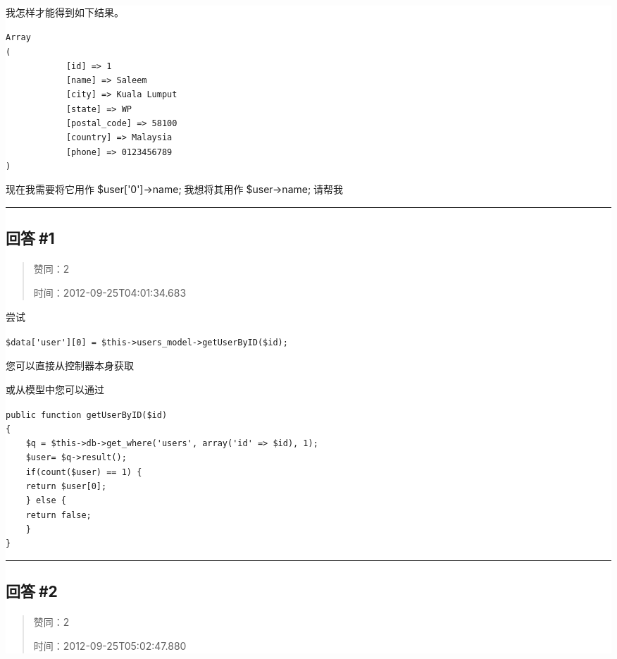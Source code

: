 我怎样才能得到如下结果。

```
Array
(
            [id] => 1
            [name] => Saleem
            [city] => Kuala Lumput
            [state] => WP
            [postal_code] => 58100
            [country] => Malaysia
            [phone] => 0123456789
) 
```

现在我需要将它用作 $user['0']->name; 我想将其用作 $user->name; 请帮我

* * *

## 回答 #1

> 赞同：2
> 
> 时间：2012-09-25T04:01:34.683

尝试

```
$data['user'][0] = $this->users_model->getUserByID($id); 
```

您可以直接从控制器本身获取

或从模型中您可以通过

```
public function getUserByID($id) 
{
    $q = $this->db->get_where('users', array('id' => $id), 1);
    $user= $q->result();
    if(count($user) == 1) {
    return $user[0];
    } else {
    return false;
    }
} 
```

* * *

## 回答 #2

> 赞同：2
> 
> 时间：2012-09-25T05:02:47.880
